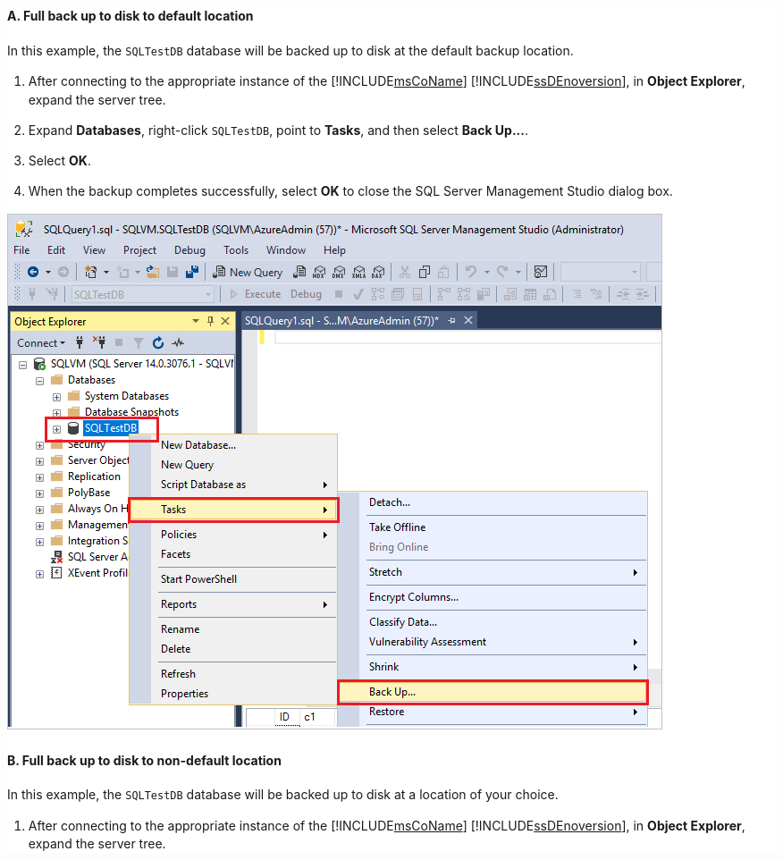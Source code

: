 ```sql
```

#### A. Full back up to disk to default location

In this example, the `SQLTestDB` database will be backed up to disk at the default backup location.

1. After connecting to the appropriate instance of the [!INCLUDE[msCoName](../../includes/msconame-md.md)] [!INCLUDE[ssDEnoversion](../../includes/ssdenoversion-md.md)], in **Object Explorer**, expand the server tree.

1. Expand **Databases**, right-click `SQLTestDB`, point to **Tasks**, and then select **Back Up...**.

1. Select **OK**.

1. When the backup completes successfully, select **OK** to close the SQL Server Management Studio dialog box.

![Take SQL backup](media/quickstart-backup-restore-database/backup-db-ssms.png)

#### B. Full back up to disk to non-default location

In this example, the `SQLTestDB` database will be backed up to disk at a location of your choice.

1. After connecting to the appropriate instance of the [!INCLUDE[msCoName](../../includes/msconame-md.md)] [!INCLUDE[ssDEnoversion](../../includes/ssdenoversion-md.md)], in **Object Explorer**, expand the server tree.
